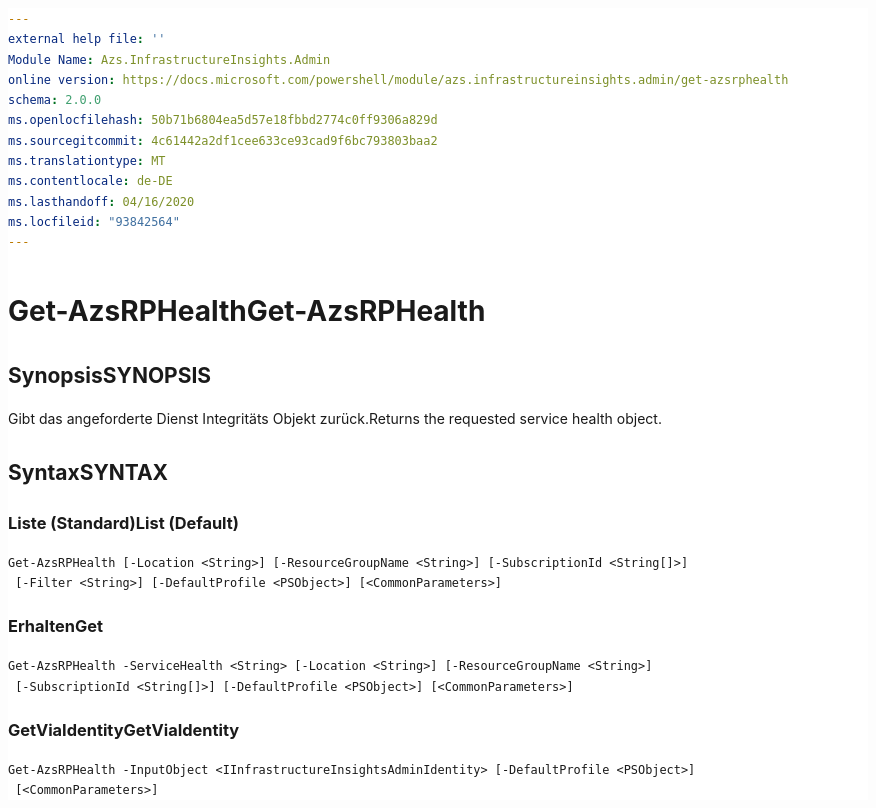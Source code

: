 ```yaml
---
external help file: ''
Module Name: Azs.InfrastructureInsights.Admin
online version: https://docs.microsoft.com/powershell/module/azs.infrastructureinsights.admin/get-azsrphealth
schema: 2.0.0
ms.openlocfilehash: 50b71b6804ea5d57e18fbbd2774c0ff9306a829d
ms.sourcegitcommit: 4c61442a2df1cee633ce93cad9f6bc793803baa2
ms.translationtype: MT
ms.contentlocale: de-DE
ms.lasthandoff: 04/16/2020
ms.locfileid: "93842564"
---
```

# <span data-ttu-id="8d3fa-101">Get-AzsRPHealth</span><span class="sxs-lookup"><span data-stu-id="8d3fa-101">Get-AzsRPHealth</span></span>

## <span data-ttu-id="8d3fa-102">Synopsis</span><span class="sxs-lookup"><span data-stu-id="8d3fa-102">SYNOPSIS</span></span>
<span data-ttu-id="8d3fa-103">Gibt das angeforderte Dienst Integritäts Objekt zurück.</span><span class="sxs-lookup"><span data-stu-id="8d3fa-103">Returns the requested service health object.</span></span>

## <span data-ttu-id="8d3fa-104">Syntax</span><span class="sxs-lookup"><span data-stu-id="8d3fa-104">SYNTAX</span></span>

### <span data-ttu-id="8d3fa-105">Liste (Standard)</span><span class="sxs-lookup"><span data-stu-id="8d3fa-105">List (Default)</span></span>
```
Get-AzsRPHealth [-Location <String>] [-ResourceGroupName <String>] [-SubscriptionId <String[]>]
 [-Filter <String>] [-DefaultProfile <PSObject>] [<CommonParameters>]
```

### <span data-ttu-id="8d3fa-106">Erhalten</span><span class="sxs-lookup"><span data-stu-id="8d3fa-106">Get</span></span>
```
Get-AzsRPHealth -ServiceHealth <String> [-Location <String>] [-ResourceGroupName <String>]
 [-SubscriptionId <String[]>] [-DefaultProfile <PSObject>] [<CommonParameters>]
```

### <span data-ttu-id="8d3fa-107">GetViaIdentity</span><span class="sxs-lookup"><span data-stu-id="8d3fa-107">GetViaIdentity</span></span>
```
Get-AzsRPHealth -InputObject <IInfrastructureInsightsAdminIdentity> [-DefaultProfile <PSObject>]
 [<CommonParameters>]
```
